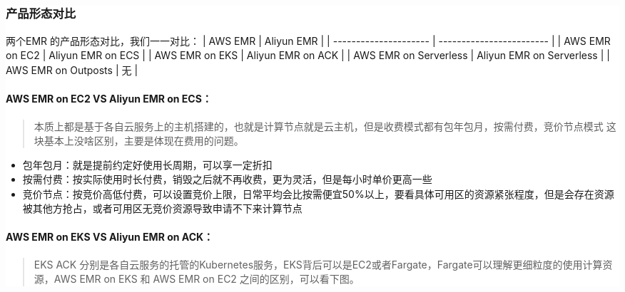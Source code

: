 ### 产品形态对比

两个EMR 的产品形态对比，我们一一对比：
| AWS EMR               | Aliyun EMR               |
| --------------------- | ------------------------ |
| AWS EMR on EC2        | Aliyun EMR on ECS        |
| AWS EMR on EKS        | Aliyun EMR on ACK        |
| AWS EMR on Serverless | Aliyun EMR on Serverless |
| AWS EMR on Outposts   |           无             |


#### AWS EMR on EC2 VS Aliyun EMR on ECS：
> 本质上都是基于各自云服务上的主机搭建的，也就是计算节点就是云主机，但是收费模式都有包年包月，按需付费，竞价节点模式 这块基本上没啥区别，主要是体现在费用的问题。

- 包年包月：就是提前约定好使用长周期，可以享一定折扣
- 按需付费：按实际使用时长付费，销毁之后就不再收费，更为灵活，但是每小时单价更高一些
- 竞价节点：按竞价高低付费，可以设置竞价上限，日常平均会比按需便宜50%以上，要看具体可用区的资源紧张程度，但是会存在资源被其他方抢占，或者可用区无竞价资源导致申请不下来计算节点

#### AWS EMR on EKS VS Aliyun EMR on ACK：
> EKS ACK 分别是各自云服务的托管的Kubernetes服务，EKS背后可以是EC2或者Fargate，Fargate可以理解更细粒度的使用计算资源，AWS EMR on EKS 和 AWS EMR on EC2 之间的区别，可以看下图。

